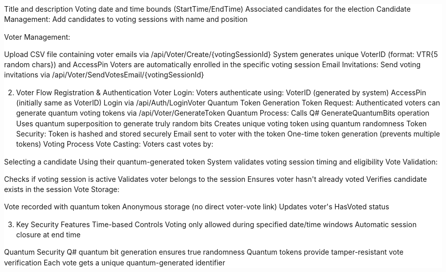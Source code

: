Title and description
Voting date and time bounds (StartTime/EndTime)
Associated candidates for the election
Candidate Management: Add candidates to voting sessions with name and position

Voter Management:

Upload CSV file containing voter emails via /api/Voter/Create/{votingSessionId}
System generates unique VoterID (format: VTR{5 random chars}) and AccessPin
Voters are automatically enrolled in the specific voting session
Email Invitations: Send voting invitations via /api/Voter/SendVotesEmail/{votingSessionId}

2. Voter Flow
Registration & Authentication
Voter Login: Voters authenticate using:
VoterID (generated by system)
AccessPin (initially same as VoterID)
Login via /api/Auth/LoginVoter
Quantum Token Generation
Token Request: Authenticated voters can generate quantum voting tokens via /api/Voter/GenerateToken
Quantum Process:
Calls Q# GenerateQuantumBits operation
Uses quantum superposition to generate truly random bits
Creates unique voting token using quantum randomness
Token Security:
Token is hashed and stored securely
Email sent to voter with the token
One-time token generation (prevents multiple tokens)
Voting Process
Vote Casting: Voters cast votes by:

Selecting a candidate
Using their quantum-generated token
System validates voting session timing and eligibility
Vote Validation:

Checks if voting session is active
Validates voter belongs to the session
Ensures voter hasn't already voted
Verifies candidate exists in the session
Vote Storage:

Vote recorded with quantum token
Anonymous storage (no direct voter-vote link)
Updates voter's HasVoted status

3. Key Security Features
Time-based Controls
Voting only allowed during specified date/time windows
Automatic session closure at end time

Quantum Security
Q# quantum bit generation ensures true randomness
Quantum tokens provide tamper-resistant vote verification
Each vote gets a unique quantum-generated identifier
